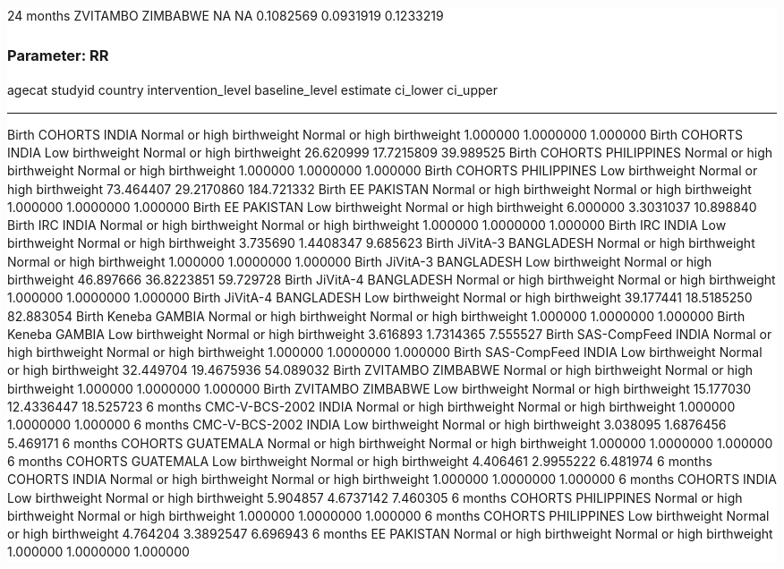 24 months   ZVITAMBO         ZIMBABWE      NA                   NA                0.1082569   0.0931919   0.1233219


### Parameter: RR


agecat      studyid          country       intervention_level           baseline_level                 estimate     ci_lower     ci_upper
----------  ---------------  ------------  ---------------------------  ---------------------------  ----------  -----------  -----------
Birth       COHORTS          INDIA         Normal or high birthweight   Normal or high birthweight     1.000000    1.0000000     1.000000
Birth       COHORTS          INDIA         Low birthweight              Normal or high birthweight    26.620999   17.7215809    39.989525
Birth       COHORTS          PHILIPPINES   Normal or high birthweight   Normal or high birthweight     1.000000    1.0000000     1.000000
Birth       COHORTS          PHILIPPINES   Low birthweight              Normal or high birthweight    73.464407   29.2170860   184.721332
Birth       EE               PAKISTAN      Normal or high birthweight   Normal or high birthweight     1.000000    1.0000000     1.000000
Birth       EE               PAKISTAN      Low birthweight              Normal or high birthweight     6.000000    3.3031037    10.898840
Birth       IRC              INDIA         Normal or high birthweight   Normal or high birthweight     1.000000    1.0000000     1.000000
Birth       IRC              INDIA         Low birthweight              Normal or high birthweight     3.735690    1.4408347     9.685623
Birth       JiVitA-3         BANGLADESH    Normal or high birthweight   Normal or high birthweight     1.000000    1.0000000     1.000000
Birth       JiVitA-3         BANGLADESH    Low birthweight              Normal or high birthweight    46.897666   36.8223851    59.729728
Birth       JiVitA-4         BANGLADESH    Normal or high birthweight   Normal or high birthweight     1.000000    1.0000000     1.000000
Birth       JiVitA-4         BANGLADESH    Low birthweight              Normal or high birthweight    39.177441   18.5185250    82.883054
Birth       Keneba           GAMBIA        Normal or high birthweight   Normal or high birthweight     1.000000    1.0000000     1.000000
Birth       Keneba           GAMBIA        Low birthweight              Normal or high birthweight     3.616893    1.7314365     7.555527
Birth       SAS-CompFeed     INDIA         Normal or high birthweight   Normal or high birthweight     1.000000    1.0000000     1.000000
Birth       SAS-CompFeed     INDIA         Low birthweight              Normal or high birthweight    32.449704   19.4675936    54.089032
Birth       ZVITAMBO         ZIMBABWE      Normal or high birthweight   Normal or high birthweight     1.000000    1.0000000     1.000000
Birth       ZVITAMBO         ZIMBABWE      Low birthweight              Normal or high birthweight    15.177030   12.4336447    18.525723
6 months    CMC-V-BCS-2002   INDIA         Normal or high birthweight   Normal or high birthweight     1.000000    1.0000000     1.000000
6 months    CMC-V-BCS-2002   INDIA         Low birthweight              Normal or high birthweight     3.038095    1.6876456     5.469171
6 months    COHORTS          GUATEMALA     Normal or high birthweight   Normal or high birthweight     1.000000    1.0000000     1.000000
6 months    COHORTS          GUATEMALA     Low birthweight              Normal or high birthweight     4.406461    2.9955222     6.481974
6 months    COHORTS          INDIA         Normal or high birthweight   Normal or high birthweight     1.000000    1.0000000     1.000000
6 months    COHORTS          INDIA         Low birthweight              Normal or high birthweight     5.904857    4.6737142     7.460305
6 months    COHORTS          PHILIPPINES   Normal or high birthweight   Normal or high birthweight     1.000000    1.0000000     1.000000
6 months    COHORTS          PHILIPPINES   Low birthweight              Normal or high birthweight     4.764204    3.3892547     6.696943
6 months    EE               PAKISTAN      Normal or high birthweight   Normal or high birthweight     1.000000    1.0000000     1.000000